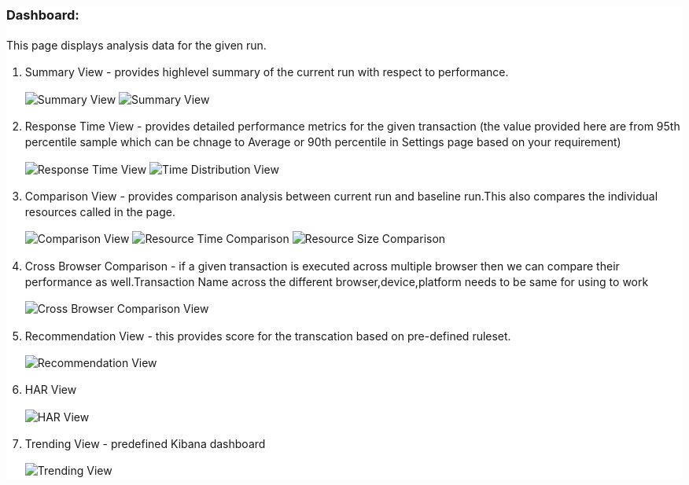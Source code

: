 ###	Dashboard:

This page displays analysis data for the given run.

1.	Summary View - provides highlevel summary of the current run with respect to performance.

	![](/Documents/images/summaryview.png "Summary View")
	![](/Documents/images/summaryview2.png "Summary View")

2.	Response Time View - provides detailed performance metrics for the given transaction (the value provided here are from 95th percentile sample which can be chnage to Average or 90th percentile in Settings page based on your requirement)

	![](/Documents/images/responsetimeview.png "Response Time View")
	![](/Documents/images/timedistribution.png "Time Distribution View")

3. Comparison View - provides comparison analysis between current run and baseline run.This also compares the individual resources called in the page.

	![](/Documents/images/comparisonview.png "Comparison View")
	![](/Documents/images/resourcecomparisonview.png "Resource Time Comparison")
	![](/Documents/images/resourcecomparisonview2.png "Resource Size Comparison")

4. Cross Browser Comparison - if a given transaction is executed across multiple browser then we can compare their performance as well.Transaction Name across the different browser,device,platform needs to be same for using to work

	![](/Documents/images/xbrowsercomparison.png "Cross Browser Comparison View")

5. Recommendation View - this provides score for the transcation based on pre-defined ruleset.

	![](/Documents/images/recommendation.png "Recommendation View")

6. HAR View

	![](/Documents/images/harview.png "HAR View")

7.	Trending View - predefined Kibana dashboard

	![](/Documents/images/trendingview.png "Trending View")
